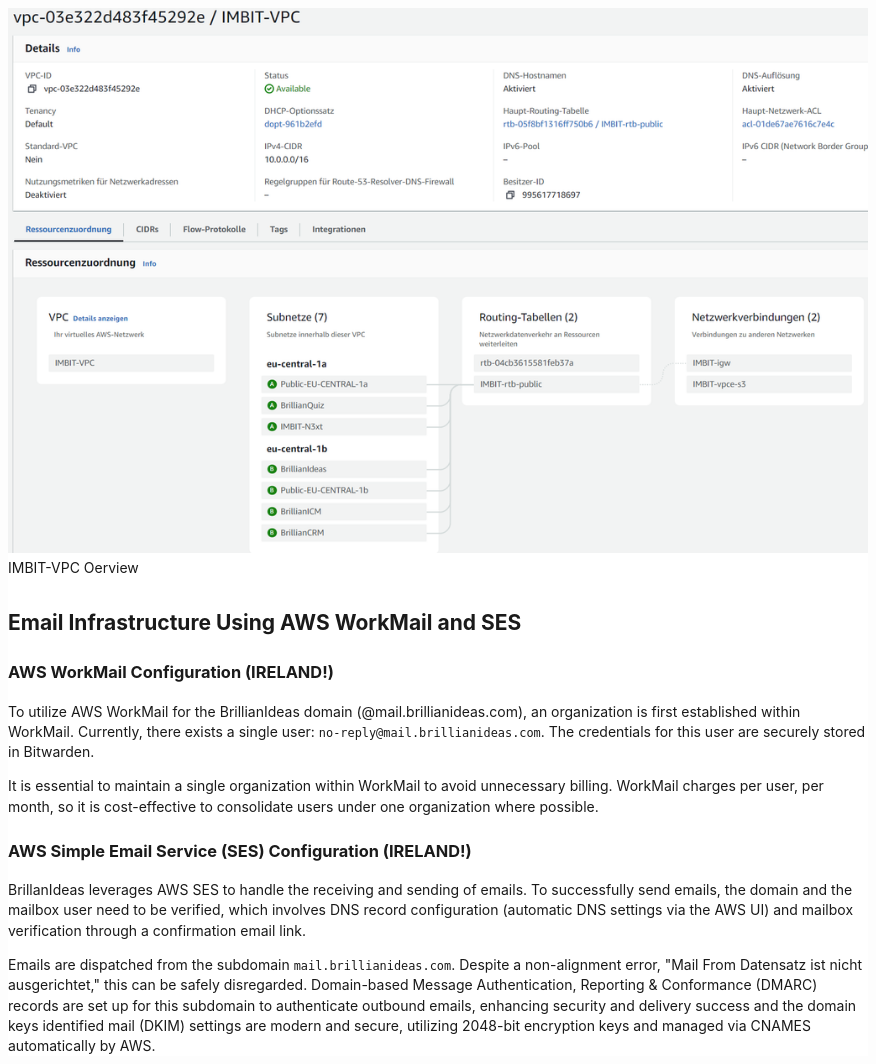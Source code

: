 ![IMBIT-VPC Oerview](vpc.png)
IMBIT-VPC Oerview

## Email Infrastructure Using AWS WorkMail and SES

### AWS WorkMail Configuration (IRELAND!)

To utilize AWS WorkMail for the BrillianIdeas domain (@mail.brillianideas.com), an organization is first established within WorkMail. Currently, there exists a single user: `no-reply@mail.brillianideas.com`. The credentials for this user are securely stored in Bitwarden.

It is essential to maintain a single organization within WorkMail to avoid unnecessary billing. WorkMail charges per user, per month, so it is cost-effective to consolidate users under one organization where possible.

### AWS Simple Email Service (SES) Configuration (IRELAND!)

BrillanIdeas leverages AWS SES to handle the receiving and sending of emails. To successfully send emails, the domain and the mailbox user need to be verified, which involves DNS record configuration (automatic DNS settings via the AWS UI) and mailbox verification through a confirmation email link.

Emails are dispatched from the subdomain `mail.brillianideas.com`. Despite a non-alignment error, "Mail From Datensatz ist nicht ausgerichtet," this can be safely disregarded. Domain-based Message Authentication, Reporting & Conformance (DMARC) records are set up for this subdomain to authenticate outbound emails, enhancing security and delivery success and the domain keys identified mail (DKIM) settings are modern and secure, utilizing 2048-bit encryption keys and managed via CNAMES automatically by AWS.
